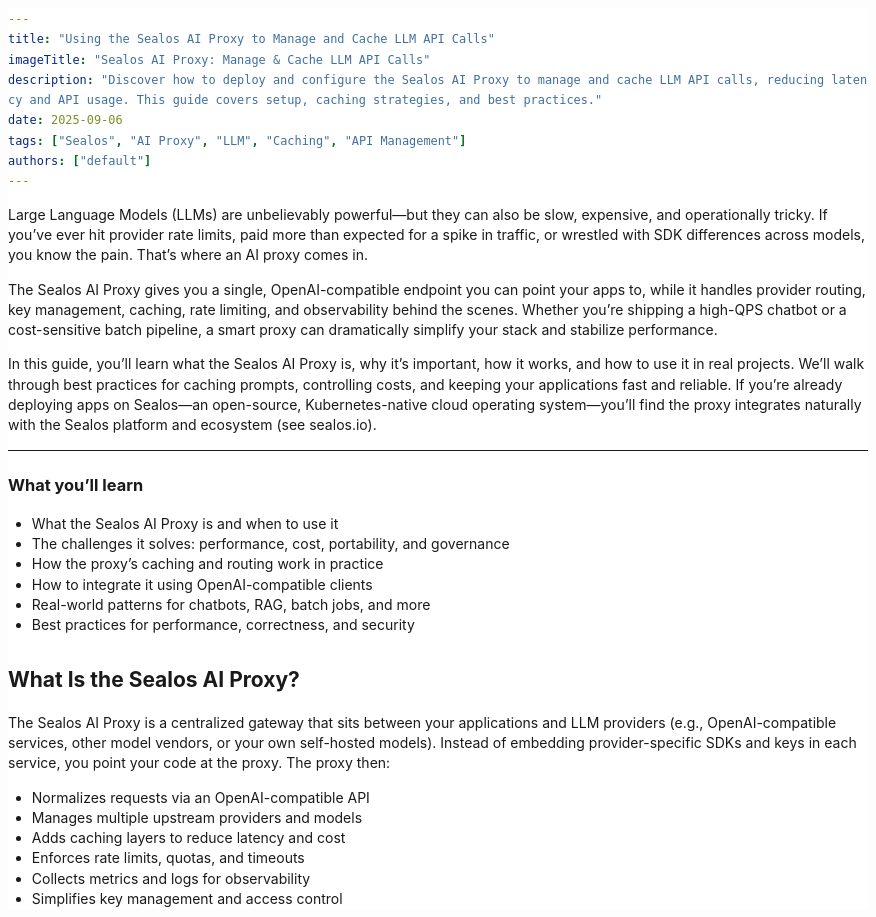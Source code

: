 ```yaml
---
title: "Using the Sealos AI Proxy to Manage and Cache LLM API Calls"
imageTitle: "Sealos AI Proxy: Manage & Cache LLM API Calls"
description: "Discover how to deploy and configure the Sealos AI Proxy to manage and cache LLM API calls, reducing latency and API usage. This guide covers setup, caching strategies, and best practices."
date: 2025-09-06
tags: ["Sealos", "AI Proxy", "LLM", "Caching", "API Management"]
authors: ["default"]
---
```


Large Language Models (LLMs) are unbelievably powerful—but they can also be slow, expensive, and operationally tricky. If you’ve ever hit provider rate limits, paid more than expected for a spike in traffic, or wrestled with SDK differences across models, you know the pain. That’s where an AI proxy comes in.

The Sealos AI Proxy gives you a single, OpenAI-compatible endpoint you can point your apps to, while it handles provider routing, key management, caching, rate limiting, and observability behind the scenes. Whether you’re shipping a high-QPS chatbot or a cost-sensitive batch pipeline, a smart proxy can dramatically simplify your stack and stabilize performance.

In this guide, you’ll learn what the Sealos AI Proxy is, why it’s important, how it works, and how to use it in real projects. We’ll walk through best practices for caching prompts, controlling costs, and keeping your applications fast and reliable. If you’re already deploying apps on Sealos—an open-source, Kubernetes-native cloud operating system—you’ll find the proxy integrates naturally with the Sealos platform and ecosystem (see sealos.io).

---

### What you’ll learn

- What the Sealos AI Proxy is and when to use it
- The challenges it solves: performance, cost, portability, and governance
- How the proxy’s caching and routing work in practice
- How to integrate it using OpenAI-compatible clients
- Real-world patterns for chatbots, RAG, batch jobs, and more
- Best practices for performance, correctness, and security

## What Is the Sealos AI Proxy?

The Sealos AI Proxy is a centralized gateway that sits between your applications and LLM providers (e.g., OpenAI-compatible services, other model vendors, or your own self-hosted models). Instead of embedding provider-specific SDKs and keys in each service, you point your code at the proxy. The proxy then:

- Normalizes requests via an OpenAI-compatible API
- Manages multiple upstream providers and models
- Adds caching layers to reduce latency and cost
- Enforces rate limits, quotas, and timeouts
- Collects metrics and logs for observability
- Simplifies key management and access control
